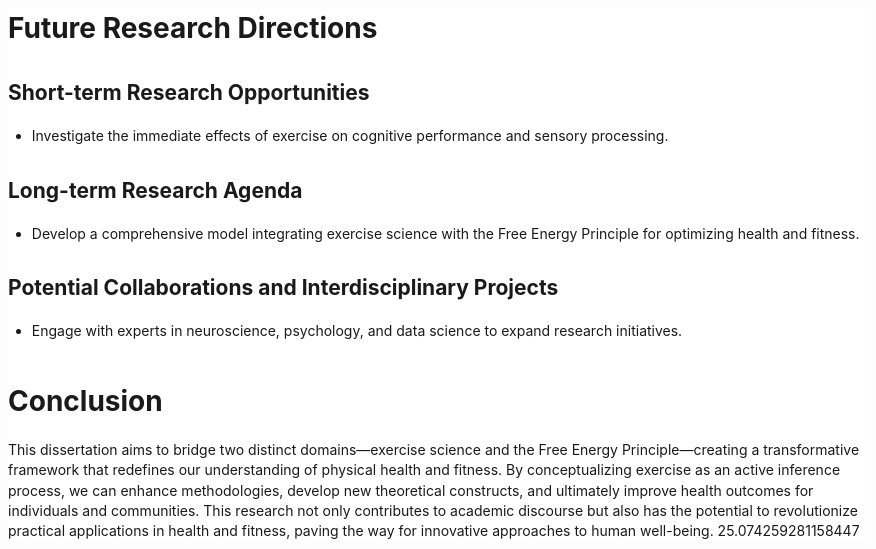 # Future Research Directions

## Short-term Research Opportunities

- Investigate the immediate effects of exercise on cognitive performance and sensory processing.

## Long-term Research Agenda

- Develop a comprehensive model integrating exercise science with the Free Energy Principle for optimizing health and fitness.

## Potential Collaborations and Interdisciplinary Projects

- Engage with experts in neuroscience, psychology, and data science to expand research initiatives.

# Conclusion

This dissertation aims to bridge two distinct domains—exercise science and the Free Energy Principle—creating a transformative framework that redefines our understanding of physical health and fitness. By conceptualizing exercise as an active inference process, we can enhance methodologies, develop new theoretical constructs, and ultimately improve health outcomes for individuals and communities. This research not only contributes to academic discourse but also has the potential to revolutionize practical applications in health and fitness, paving the way for innovative approaches to human well-being. 25.074259281158447
